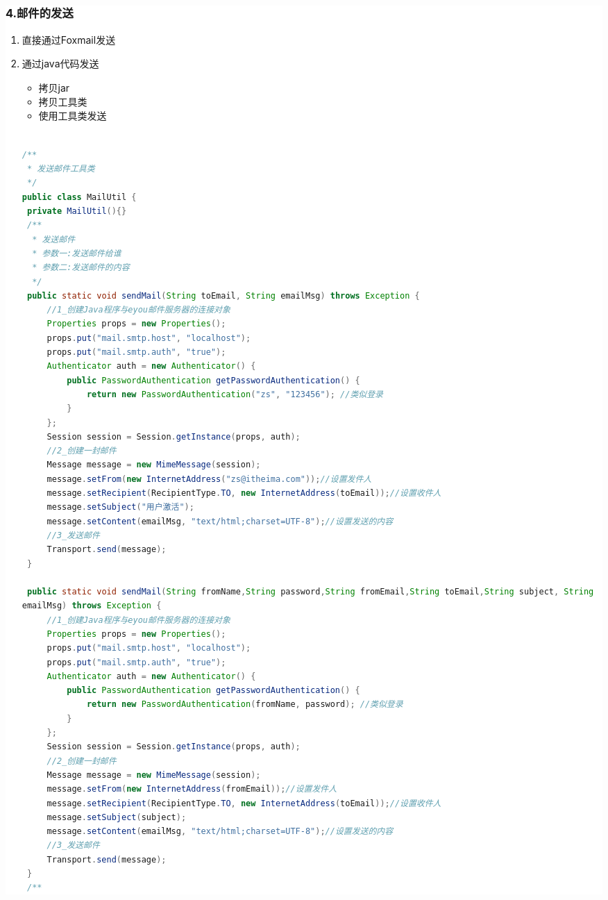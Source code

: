 ### 4.邮件的发送

1. 直接通过Foxmail发送

2. 通过java代码发送
   + 拷贝jar
   + 拷贝工具类
   + 使用工具类发送
   
   ```java
   
   /**
    * 发送邮件工具类
    */
   public class MailUtil {
   	private MailUtil(){}
   	/**
   	 * 发送邮件
   	 * 参数一:发送邮件给谁
   	 * 参数二:发送邮件的内容
   	 */
   	public static void sendMail(String toEmail, String emailMsg) throws Exception {
   		//1_创建Java程序与eyou邮件服务器的连接对象
   		Properties props = new Properties();
   		props.put("mail.smtp.host", "localhost");
   		props.put("mail.smtp.auth", "true");
   		Authenticator auth = new Authenticator() {
   			public PasswordAuthentication getPasswordAuthentication() {
   				return new PasswordAuthentication("zs", "123456"); //类似登录
   			}
   		};
   		Session session = Session.getInstance(props, auth);
   		//2_创建一封邮件
   		Message message = new MimeMessage(session);
   		message.setFrom(new InternetAddress("zs@itheima.com"));//设置发件人
   		message.setRecipient(RecipientType.TO, new InternetAddress(toEmail));//设置收件人
   		message.setSubject("用户激活");
   		message.setContent(emailMsg, "text/html;charset=UTF-8");//设置发送的内容
   		//3_发送邮件
   		Transport.send(message);
   	}
   
   	public static void sendMail(String fromName,String password,String fromEmail,String toEmail,String subject, String emailMsg) throws Exception {
   		//1_创建Java程序与eyou邮件服务器的连接对象
   		Properties props = new Properties();
   		props.put("mail.smtp.host", "localhost");
   		props.put("mail.smtp.auth", "true");
   		Authenticator auth = new Authenticator() {
   			public PasswordAuthentication getPasswordAuthentication() {
   				return new PasswordAuthentication(fromName, password); //类似登录
   			}
   		};
   		Session session = Session.getInstance(props, auth);
   		//2_创建一封邮件
   		Message message = new MimeMessage(session);
   		message.setFrom(new InternetAddress(fromEmail));//设置发件人
   		message.setRecipient(RecipientType.TO, new InternetAddress(toEmail));//设置收件人
   		message.setSubject(subject);
   		message.setContent(emailMsg, "text/html;charset=UTF-8");//设置发送的内容
   		//3_发送邮件
   		Transport.send(message);
   	}
   	/**
   ```